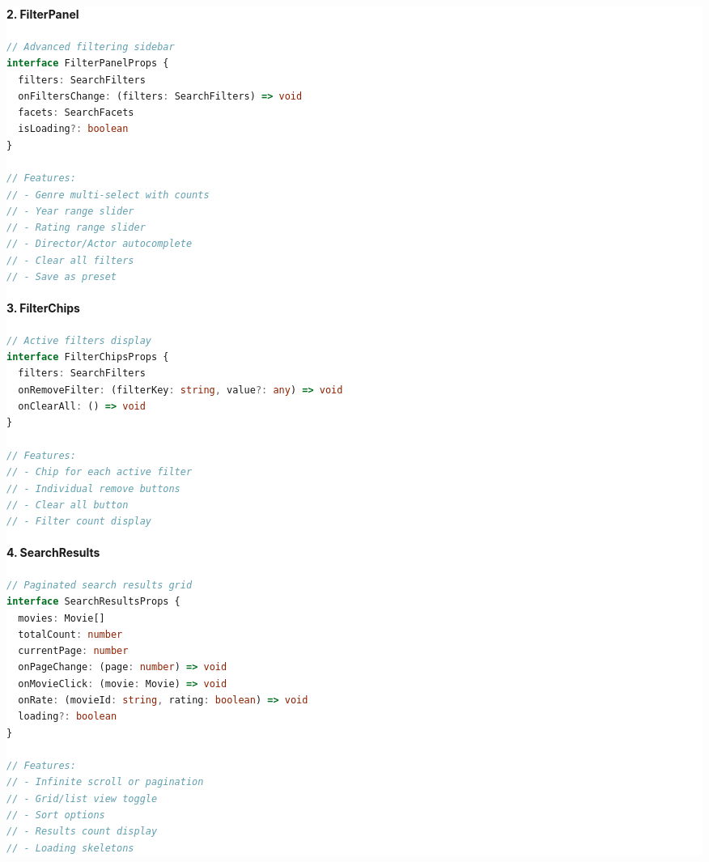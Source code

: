 #### **2. FilterPanel**

```typescript
// Advanced filtering sidebar
interface FilterPanelProps {
  filters: SearchFilters
  onFiltersChange: (filters: SearchFilters) => void
  facets: SearchFacets
  isLoading?: boolean
}

// Features:
// - Genre multi-select with counts
// - Year range slider
// - Rating range slider
// - Director/Actor autocomplete
// - Clear all filters
// - Save as preset
```

#### **3. FilterChips**

```typescript
// Active filters display
interface FilterChipsProps {
  filters: SearchFilters
  onRemoveFilter: (filterKey: string, value?: any) => void
  onClearAll: () => void
}

// Features:
// - Chip for each active filter
// - Individual remove buttons
// - Clear all button
// - Filter count display
```

#### **4. SearchResults**

```typescript
// Paginated search results grid
interface SearchResultsProps {
  movies: Movie[]
  totalCount: number
  currentPage: number
  onPageChange: (page: number) => void
  onMovieClick: (movie: Movie) => void
  onRate: (movieId: string, rating: boolean) => void
  loading?: boolean
}

// Features:
// - Infinite scroll or pagination
// - Grid/list view toggle
// - Sort options
// - Results count display
// - Loading skeletons
```
